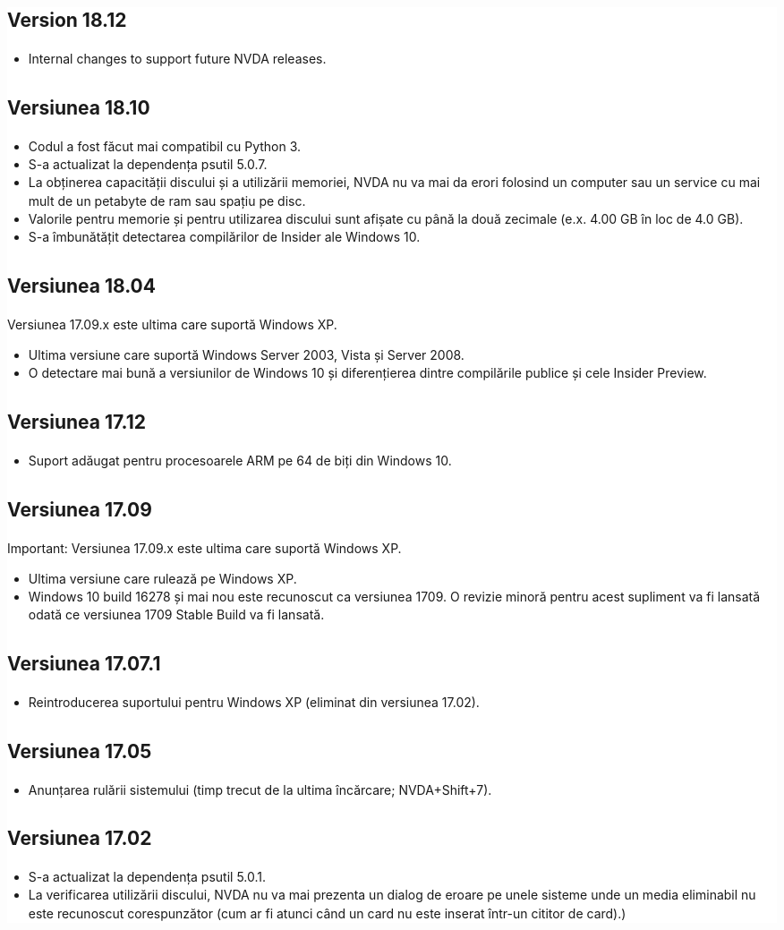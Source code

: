 ## Version 18.12

* Internal changes to support future NVDA releases.

## Versiunea 18.10

* Codul a fost făcut mai compatibil cu Python 3.
* S-a actualizat la dependența psutil 5.0.7.
* La obținerea capacității discului și a utilizării memoriei, NVDA nu va mai
  da erori folosind un computer sau un service cu mai mult de un petabyte de
  ram sau spațiu pe disc.
* Valorile pentru memorie și pentru utilizarea discului sunt afișate cu până
  la două zecimale (e.x. 4.00 GB în loc de 4.0 GB).
* S-a îmbunătățit detectarea compilărilor de Insider ale Windows 10.

## Versiunea 18.04

Versiunea 17.09.x este ultima care suportă Windows XP.

* Ultima versiune care suportă Windows Server 2003, Vista și Server 2008.
* O detectare mai bună a versiunilor de Windows 10 și diferențierea dintre
  compilările publice și cele Insider Preview.

## Versiunea 17.12

* Suport adăugat pentru procesoarele ARM pe 64 de biți din Windows 10.

## Versiunea 17.09

Important: Versiunea 17.09.x este ultima care suportă Windows XP.

* Ultima versiune care rulează pe Windows XP.
* Windows 10 build 16278 și mai nou este recunoscut ca versiunea 1709. O
  revizie minoră pentru acest supliment va fi lansată odată ce versiunea
  1709 Stable Build va fi lansată.

## Versiunea 17.07.1

* Reintroducerea suportului pentru Windows XP (eliminat din versiunea
  17.02).

## Versiunea 17.05

* Anunțarea rulării sistemului (timp trecut de la ultima încărcare;
  NVDA+Shift+7).

## Versiunea 17.02

* S-a actualizat la dependența psutil 5.0.1.
* La verificarea utilizării discului, NVDA nu va mai prezenta un dialog de
  eroare pe unele sisteme unde un media eliminabil nu este recunoscut
  corespunzător (cum ar fi atunci când un card nu este inserat într-un
  cititor de card).)
